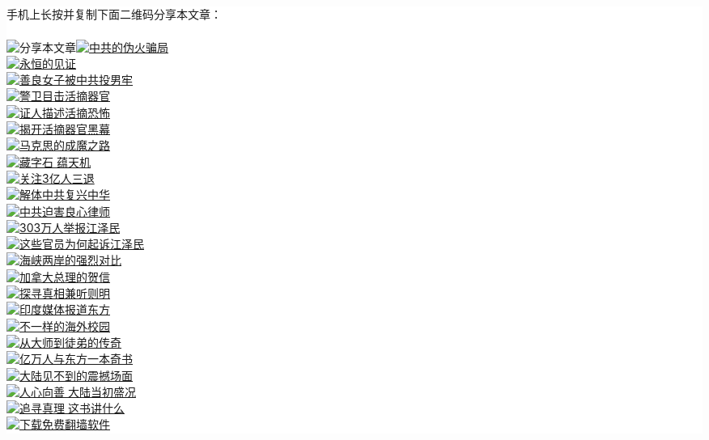 ####
手机上长按并复制下面二维码分享本文章：<br><br><img src="http://www.hehaibao.com/qr/index.php?m=1&e=L&p=10&t=&d=https://github.com/nevvg2846/djy/blob/master/gb/19/10/28/n11618143.md%231" title="分享本文章"></td><td VALIGN=TOP><a href="https://github.com/nevvg2846/djy/blob/master/gb/16/1/21/n4622075.md?dfh#1" target="_blank"><img src="https://raw.githubusercontent.com/nevvg2846/djy/master/gb/300/wei-f1.jpg" title="中共的伪火骗局"  alt="中共的伪火骗局"></a><br><a href="https://github.com/nevvg2846/www/blob/master/README.md?dfh#9" target="_blank"><img src="https://raw.githubusercontent.com/nevvg2846/djy/master/gb/300/yong-h.jpg" title="永恒的见证"  alt="永恒的见证"></a><br><a href="https://github.com/nevvg2846/djy/blob/master/gb/13/9/29/n3974789.md?dfh#1" target="_blank"><img src="https://raw.githubusercontent.com/nevvg2846/djy/master/gb/300/shang-lnz.jpg" title="善良女子被中共投男牢"  alt="善良女子被中共投男牢"></a><br><a href="https://github.com/nevvg2846/djy/blob/master/gb/16/3/16/n4663449.md?dfh#1" target="_blank"><img src="https://raw.githubusercontent.com/nevvg2846/djy/master/gb/300/huo-z3.jpg" title="警卫目击活摘器官"  alt="警卫目击活摘器官"></a><br><a href="https://github.com/nevvg2846/djy/blob/master/gb/16/8/7/n8177641.md?dfh#1" target="_blank"><img src="https://raw.githubusercontent.com/nevvg2846/djy/master/gb/300/huo-z4.jpg" title="证人描述活摘恐怖"  alt="证人描述活摘恐怖"></a><br><a href="https://github.com/nevvg2846/djy/blob/master/gb/10/4/19/n2881569.md?dfh#1" target="_blank"><img src="https://raw.githubusercontent.com/nevvg2846/djy/master/gb/300/huo-z1.jpg" title="揭开活摘器官黑幕"  alt="揭开活摘器官黑幕"></a><br><a href="https://github.com/nevvg2846/djy/blob/master/gb/10/11/7/n3077476.md?dfh#1" target="_blank"><img src="https://raw.githubusercontent.com/nevvg2846/djy/master/gb/300/ma-ks.jpg" title="马克思的成魔之路"  alt="马克思的成魔之路"></a><br><a href="https://github.com/nevvg2846/djy/blob/master/gb/14/6/9/n4173977.md?dfh#1" target="_blank"><img src="https://raw.githubusercontent.com/nevvg2846/djy/master/gb/300/chang-zs.jpg" title="藏字石 蕴天机"  alt="藏字石 蕴天机"></a><br><a href="https://github.com/nevvg2846/djy/blob/master/gb/18/5/10/n10381511.md?dfh#1" target="_blank"><img src="https://raw.githubusercontent.com/nevvg2846/djy/master/gb/300/st1.jpg" title="关注3亿人三退"  alt="关注3亿人三退"></a><br><a href="https://github.com/nevvg2846/djy/blob/master/gb/18/3/21/n10237682.md?dfh#1" target="_blank"><img src="https://raw.githubusercontent.com/nevvg2846/djy/master/gb/300/jie-t.jpg" title="解体中共复兴中华"  alt="解体中共复兴中华"></a><br><a href="https://github.com/nevvg2846/djy/blob/master/gb/9/2/9/n2422991.md?dfh#1" target="_blank"><img src="https://raw.githubusercontent.com/nevvg2846/djy/master/gb/300/gao-zs.jpg" title="中共迫害良心律师"  alt="中共迫害良心律师"></a><br><a href="https://github.com/nevvg2846/djy/blob/master/gb/18/12/9/n10900044.md?dfh#1" target="_blank"><img src="https://raw.githubusercontent.com/nevvg2846/djy/master/gb/300/sj1.jpg" title="303万人举报江泽民"  alt="303万人举报江泽民"></a><br><a href="https://github.com/nevvg2846/djy/blob/master/gb/18/8/28/n10672014.md?dfh#1" target="_blank"><img src="https://raw.githubusercontent.com/nevvg2846/djy/master/gb/300/sj2.jpg" title="这些官员为何起诉江泽民"  alt="这些官员为何起诉江泽民"></a><br><a href="https://github.com/nevvg2846/djy/blob/master/gb/8/12/18/n2367165.md?dfh#1" target="_blank"><img src="https://raw.githubusercontent.com/nevvg2846/djy/master/gb/300/liangan.jpg" title="海峡两岸的强烈对比"  alt="海峡两岸的强烈对比"></a><br><a href="https://github.com/nevvg2846/djy/blob/master/gb/15/5/5/n4427238.md?dfh#1" target="_blank"><img src="https://raw.githubusercontent.com/nevvg2846/djy/master/gb/300/jia-ndzl.jpg" title="加拿大总理的贺信"  alt="加拿大总理的贺信"></a><br><a href="https://github.com/nevvg2846/djy/blob/master/gb/11/6/17/n3289382.md?dfh#1" target="_blank">
<img src="https://raw.githubusercontent.com/nevvg2846/djy/master/gb/300/xiao-wd.jpg" title="探寻真相兼听则明"  alt="探寻真相兼听则明"></a><br><a href="https://github.com/nevvg2846/djy/blob/master/gb/18/10/27/n10812623.md?dfh#1" target="_blank"><img src="https://raw.githubusercontent.com/nevvg2846/djy/master/gb/300/yindu.jpg" title="印度媒体报道东方"  alt="印度媒体报道东方"></a><br><a href="https://github.com/nevvg2846/djy/blob/master/gb/18/6/9/n10469652.md?dfh#1" target="_blank"><img src="https://raw.githubusercontent.com/nevvg2846/djy/master/gb/300/xie-j.jpg" title="不一样的海外校园"  alt="不一样的海外校园"></a><br><a href="https://github.com/nevvg2846/djy/blob/master/gb/7/4/5/n1669415.md?dfh#1" target="_blank"><img src="https://raw.githubusercontent.com/nevvg2846/djy/master/gb/300/li-up.jpg" title="从大师到徒弟的传奇"  alt="从大师到徒弟的传奇"></a><br><a href="https://github.com/nevvg2846/djy/blob/master/gb/17/5/26/n9191512.md?dfh#1" target="_blank"><img src="https://raw.githubusercontent.com/nevvg2846/djy/master/gb/300/zfl2.jpg" title="亿万人与东方一本奇书"  alt="亿万人与东方一本奇书"></a><br><a href="https://github.com/nevvg2846/djy/blob/master/gb/13/11/27/n4020290.md?dfh#1" target="_blank"><img src="https://raw.githubusercontent.com/nevvg2846/djy/master/gb/300/zhen-h.jpg" title="大陆见不到的震撼场面"  alt="大陆见不到的震撼场面"></a><br><a href="https://github.com/nevvg2846/djy/blob/master/gb/15/7/17/n4482910.md?dfh#1" target="_blank"><img src="https://raw.githubusercontent.com/nevvg2846/djy/master/gb/300/dalu-sk.jpg" title="人心向善 大陆当初盛况"  alt="人心向善 大陆当初盛况"></a><br><a href="https://github.com/nevvg2846/djy/blob/master/gb/9/10/15/n2689419.md?dfh#1" target="_blank"><img src="https://raw.githubusercontent.com/nevvg2846/djy/master/gb/300/zfl1.jpg" title="追寻真理 这书讲什么"  alt="追寻真理 这书讲什么"></a><br><a href="https://github.com/nevvg2846/www/blob/master/README.md?dfh#1" target="_blank"><img src="https://raw.githubusercontent.com/nevvg2846/djy/master/gb/300/fq1.jpg" title="下载免费翻墙软件"  alt="下载免费翻墙软件"></a><br></td></tr></table>
